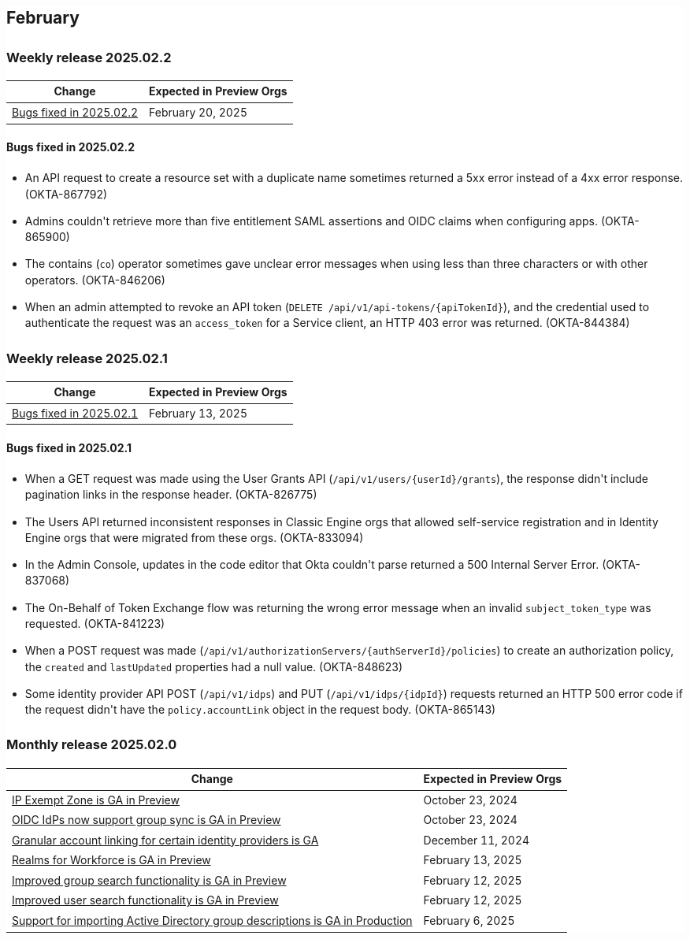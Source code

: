 ## February

### Weekly release 2025.02.2

| Change | Expected in Preview Orgs |
|--------|--------------------------|
| [Bugs fixed in 2025.02.2](#bugs-fixed-in-2025-02-2)| February 20, 2025 |

#### Bugs fixed in 2025.02.2

* An API request to create a resource set with a duplicate name sometimes returned a 5xx error instead of a 4xx error response. (OKTA-867792)

* Admins couldn't retrieve more than five entitlement SAML assertions and OIDC claims when configuring apps. (OKTA-865900)

* The contains (`co`) operator sometimes gave unclear error messages when using less than three characters or with other operators. (OKTA-846206)

* When an admin attempted to revoke an API token (`DELETE /api/v1/api-tokens/{apiTokenId}`), and the credential used to authenticate the request was an `access_token` for a Service client, an HTTP 403 error was returned. (OKTA-844384)

### Weekly release 2025.02.1

| Change | Expected in Preview Orgs |
|--------|--------------------------|
| [Bugs fixed in 2025.02.1](#bugs-fixed-in-2025-02-1)| February 13, 2025 |

#### Bugs fixed in 2025.02.1

* When a GET request was made using the User Grants API (`/api/v1/users/{userId}/grants`), the response didn't include pagination links in the response header. (OKTA-826775)

* The Users API returned inconsistent responses in Classic Engine orgs that allowed self-service registration and in Identity Engine orgs that were migrated from these orgs. (OKTA-833094)

* In the Admin Console, updates in the code editor that Okta couldn't parse returned a 500 Internal Server Error. (OKTA-837068)

* The On-Behalf of Token Exchange flow was returning the wrong error message when an invalid `subject_token_type` was requested. (OKTA-841223)

* When a POST request was made (`/api/v1/authorizationServers/{authServerId}/policies`) to create an authorization policy, the `created` and `lastUpdated` properties had a null value. (OKTA-848623)

* Some identity provider API POST (`/api/v1/idps`) and PUT (`/api/v1/idps/{idpId}`) requests returned an HTTP 500 error code if the request didn't have the `policy.accountLink` object in the request body. (OKTA-865143)

### Monthly release 2025.02.0

| Change | Expected in Preview Orgs |
|--------|--------------------------|
| [IP Exempt Zone is GA in Preview](#ip-exempt-zone-is-ga-in-preview) | October 23, 2024 |
| [OIDC IdPs now support group sync is GA in Preview](#oidc-idps-now-support-group-sync-is-ga-in-preview) |  October 23, 2024                |
| [Granular account linking for certain identity providers is GA](#granular-account-linking-for-certain-identity-providers-is-ga) |  December 11, 2024               |
| [Realms for Workforce is GA in Preview](#realms-for-workforce-is-ga-in-preview)|   February 13, 2025              |
| [Improved group search functionality is GA in Preview](#improved-group-search-functionality-is-ga-in-preview) |    February 12, 2025             |
| [Improved user search functionality is GA in Preview](#improved-user-search-functionality-is-ga-in-preview) |    February 12, 2025             |
| [Support for importing Active Directory group descriptions is GA in Production](#support-for-importing-active-directory-group-descriptions-is-ga-in-production) |    February 6, 2025             |
